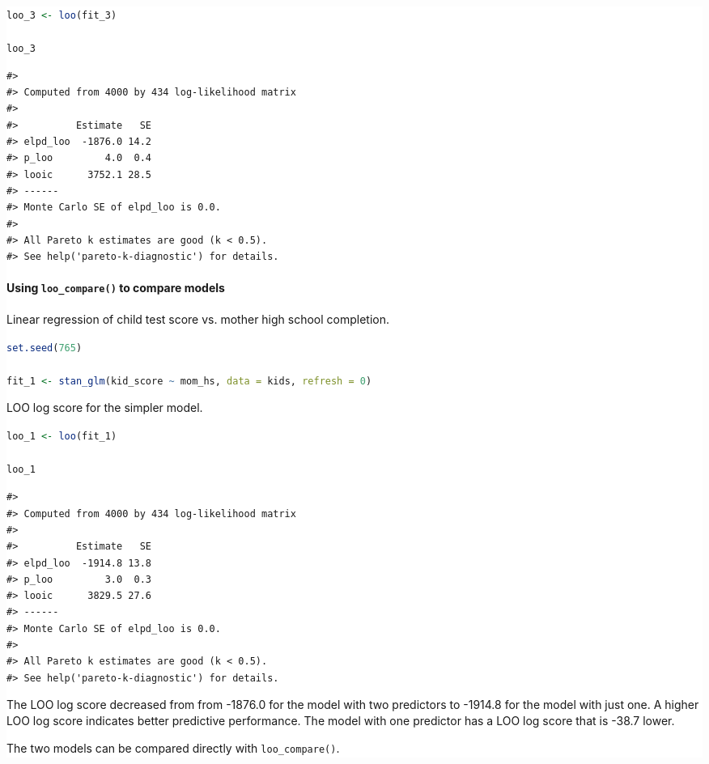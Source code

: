 ``` r
loo_3 <- loo(fit_3)

loo_3
```

    #> 
    #> Computed from 4000 by 434 log-likelihood matrix
    #> 
    #>          Estimate   SE
    #> elpd_loo  -1876.0 14.2
    #> p_loo         4.0  0.4
    #> looic      3752.1 28.5
    #> ------
    #> Monte Carlo SE of elpd_loo is 0.0.
    #> 
    #> All Pareto k estimates are good (k < 0.5).
    #> See help('pareto-k-diagnostic') for details.

#### Using `loo_compare()` to compare models

Linear regression of child test score vs. mother high school completion.

``` r
set.seed(765)

fit_1 <- stan_glm(kid_score ~ mom_hs, data = kids, refresh = 0)
```

LOO log score for the simpler model.

``` r
loo_1 <- loo(fit_1)

loo_1
```

    #> 
    #> Computed from 4000 by 434 log-likelihood matrix
    #> 
    #>          Estimate   SE
    #> elpd_loo  -1914.8 13.8
    #> p_loo         3.0  0.3
    #> looic      3829.5 27.6
    #> ------
    #> Monte Carlo SE of elpd_loo is 0.0.
    #> 
    #> All Pareto k estimates are good (k < 0.5).
    #> See help('pareto-k-diagnostic') for details.

The LOO log score decreased from from -1876.0 for the model with two
predictors to -1914.8 for the model with just one. A higher LOO log
score indicates better predictive performance. The model with one
predictor has a LOO log score that is -38.7 lower.

The two models can be compared directly with `loo_compare()`.
